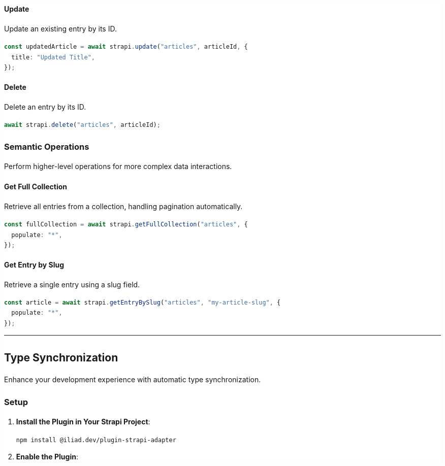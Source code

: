 #### Update

Update an existing entry by its ID.

```typescript
const updatedArticle = await strapi.update("articles", articleId, {
  title: "Updated Title",
});
```

#### Delete

Delete an entry by its ID.

```typescript
await strapi.delete("articles", articleId);
```

### Semantic Operations

Perform higher-level operations for more complex data interactions.

#### Get Full Collection

Retrieve all entries from a collection, handling pagination automatically.

```typescript
const fullCollection = await strapi.getFullCollection("articles", {
  populate: "*",
});
```

#### Get Entry by Slug

Retrieve a single entry using a slug field.

```typescript
const article = await strapi.getEntryBySlug("articles", "my-article-slug", {
  populate: "*",
});
```

---

## Type Synchronization

Enhance your development experience with automatic type synchronization.

### Setup

1. **Install the Plugin in Your Strapi Project**:

   ```bash
   npm install @iliad.dev/plugin-strapi-adapter
   ```

2. **Enable the Plugin**:
